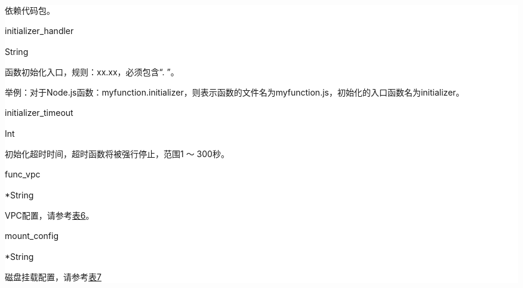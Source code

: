 </td>
<td class="cellrowborder" valign="top" width="65%" headers="mcps1.2.4.1.3 "><p id="p16259943173717"><a name="p16259943173717"></a><a name="p16259943173717"></a>依赖代码包。</p>
</td>
</tr>
<tr id="row1255810246379"><td class="cellrowborder" valign="top" width="20%" headers="mcps1.2.4.1.1 "><p id="p12259134316378"><a name="p12259134316378"></a><a name="p12259134316378"></a>initializer_handler</p>
</td>
<td class="cellrowborder" valign="top" width="15%" headers="mcps1.2.4.1.2 "><p id="p225974343720"><a name="p225974343720"></a><a name="p225974343720"></a>String</p>
</td>
<td class="cellrowborder" valign="top" width="65%" headers="mcps1.2.4.1.3 "><p id="p53981722193720"><a name="p53981722193720"></a><a name="p53981722193720"></a>函数初始化入口，规则：xx.xx，必须包含“. ”。</p>
<p id="p1925944343719"><a name="p1925944343719"></a><a name="p1925944343719"></a>举例：对于Node.js函数：myfunction.initializer，则表示函数的文件名为myfunction.js，初始化的入口函数名为initializer。</p>
</td>
</tr>
<tr id="row151127173711"><td class="cellrowborder" valign="top" width="20%" headers="mcps1.2.4.1.1 "><p id="p22591943173717"><a name="p22591943173717"></a><a name="p22591943173717"></a>initializer_timeout</p>
</td>
<td class="cellrowborder" valign="top" width="15%" headers="mcps1.2.4.1.2 "><p id="p1525984320371"><a name="p1525984320371"></a><a name="p1525984320371"></a>Int</p>
</td>
<td class="cellrowborder" valign="top" width="65%" headers="mcps1.2.4.1.3 "><p id="p1625964317377"><a name="p1625964317377"></a><a name="p1625964317377"></a>初始化超时时间，超时函数将被强行停止，范围1 ～ 300秒。</p>
</td>
</tr>
<tr id="row843014307377"><td class="cellrowborder" valign="top" width="20%" headers="mcps1.2.4.1.1 "><p id="p13259134317377"><a name="p13259134317377"></a><a name="p13259134317377"></a>func_vpc</p>
</td>
<td class="cellrowborder" valign="top" width="15%" headers="mcps1.2.4.1.2 "><p id="p8259184313710"><a name="p8259184313710"></a><a name="p8259184313710"></a>*String</p>
</td>
<td class="cellrowborder" valign="top" width="65%" headers="mcps1.2.4.1.3 "><p id="p1725994323717"><a name="p1725994323717"></a><a name="p1725994323717"></a>VPC配置，请参考<a href="#table11522131317013">表6</a>。</p>
</td>
</tr>
<tr id="row17973164616426"><td class="cellrowborder" valign="top" width="20%" headers="mcps1.2.4.1.1 "><p id="p897304694211"><a name="p897304694211"></a><a name="p897304694211"></a>mount_config</p>
</td>
<td class="cellrowborder" valign="top" width="15%" headers="mcps1.2.4.1.2 "><p id="p2097316464428"><a name="p2097316464428"></a><a name="p2097316464428"></a>*String</p>
</td>
<td class="cellrowborder" valign="top" width="65%" headers="mcps1.2.4.1.3 "><p id="p9973194617421"><a name="p9973194617421"></a><a name="p9973194617421"></a>磁盘挂载配置，请参考<a href="#table4760111014199">表7</a></p>
</td>
</tr>
</tbody>
</table>
